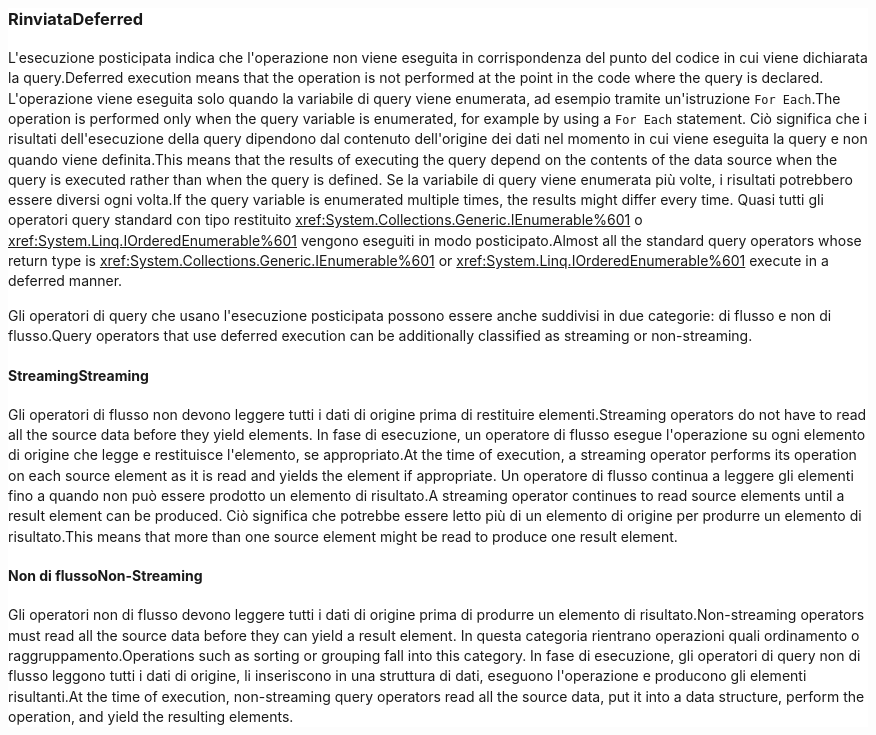 ### <a name="deferred"></a><span data-ttu-id="a2878-112">Rinviata</span><span class="sxs-lookup"><span data-stu-id="a2878-112">Deferred</span></span>  
 <span data-ttu-id="a2878-113">L'esecuzione posticipata indica che l'operazione non viene eseguita in corrispondenza del punto del codice in cui viene dichiarata la query.</span><span class="sxs-lookup"><span data-stu-id="a2878-113">Deferred execution means that the operation is not performed at the point in the code where the query is declared.</span></span> <span data-ttu-id="a2878-114">L'operazione viene eseguita solo quando la variabile di query viene enumerata, ad esempio tramite un'istruzione `For Each`.</span><span class="sxs-lookup"><span data-stu-id="a2878-114">The operation is performed only when the query variable is enumerated, for example by using a `For Each` statement.</span></span> <span data-ttu-id="a2878-115">Ciò significa che i risultati dell'esecuzione della query dipendono dal contenuto dell'origine dei dati nel momento in cui viene eseguita la query e non quando viene definita.</span><span class="sxs-lookup"><span data-stu-id="a2878-115">This means that the results of executing the query depend on the contents of the data source when the query is executed rather than when the query is defined.</span></span> <span data-ttu-id="a2878-116">Se la variabile di query viene enumerata più volte, i risultati potrebbero essere diversi ogni volta.</span><span class="sxs-lookup"><span data-stu-id="a2878-116">If the query variable is enumerated multiple times, the results might differ every time.</span></span> <span data-ttu-id="a2878-117">Quasi tutti gli operatori query standard con tipo restituito <xref:System.Collections.Generic.IEnumerable%601> o <xref:System.Linq.IOrderedEnumerable%601> vengono eseguiti in modo posticipato.</span><span class="sxs-lookup"><span data-stu-id="a2878-117">Almost all the standard query operators whose return type is <xref:System.Collections.Generic.IEnumerable%601> or <xref:System.Linq.IOrderedEnumerable%601> execute in a deferred manner.</span></span>  
  
 <span data-ttu-id="a2878-118">Gli operatori di query che usano l'esecuzione posticipata possono essere anche suddivisi in due categorie: di flusso e non di flusso.</span><span class="sxs-lookup"><span data-stu-id="a2878-118">Query operators that use deferred execution can be additionally classified as streaming or non-streaming.</span></span>  
  
#### <a name="streaming"></a><span data-ttu-id="a2878-119">Streaming</span><span class="sxs-lookup"><span data-stu-id="a2878-119">Streaming</span></span>  
 <span data-ttu-id="a2878-120">Gli operatori di flusso non devono leggere tutti i dati di origine prima di restituire elementi.</span><span class="sxs-lookup"><span data-stu-id="a2878-120">Streaming operators do not have to read all the source data before they yield elements.</span></span> <span data-ttu-id="a2878-121">In fase di esecuzione, un operatore di flusso esegue l'operazione su ogni elemento di origine che legge e restituisce l'elemento, se appropriato.</span><span class="sxs-lookup"><span data-stu-id="a2878-121">At the time of execution, a streaming operator performs its operation on each source element as it is read and yields the element if appropriate.</span></span> <span data-ttu-id="a2878-122">Un operatore di flusso continua a leggere gli elementi fino a quando non può essere prodotto un elemento di risultato.</span><span class="sxs-lookup"><span data-stu-id="a2878-122">A streaming operator continues to read source elements until a result element can be produced.</span></span> <span data-ttu-id="a2878-123">Ciò significa che potrebbe essere letto più di un elemento di origine per produrre un elemento di risultato.</span><span class="sxs-lookup"><span data-stu-id="a2878-123">This means that more than one source element might be read to produce one result element.</span></span>  
  
#### <a name="non-streaming"></a><span data-ttu-id="a2878-124">Non di flusso</span><span class="sxs-lookup"><span data-stu-id="a2878-124">Non-Streaming</span></span>  
 <span data-ttu-id="a2878-125">Gli operatori non di flusso devono leggere tutti i dati di origine prima di produrre un elemento di risultato.</span><span class="sxs-lookup"><span data-stu-id="a2878-125">Non-streaming operators must read all the source data before they can yield a result element.</span></span> <span data-ttu-id="a2878-126">In questa categoria rientrano operazioni quali ordinamento o raggruppamento.</span><span class="sxs-lookup"><span data-stu-id="a2878-126">Operations such as sorting or grouping fall into this category.</span></span> <span data-ttu-id="a2878-127">In fase di esecuzione, gli operatori di query non di flusso leggono tutti i dati di origine, li inseriscono in una struttura di dati, eseguono l'operazione e producono gli elementi risultanti.</span><span class="sxs-lookup"><span data-stu-id="a2878-127">At the time of execution, non-streaming query operators read all the source data, put it into a data structure, perform the operation, and yield the resulting elements.</span></span>  
  